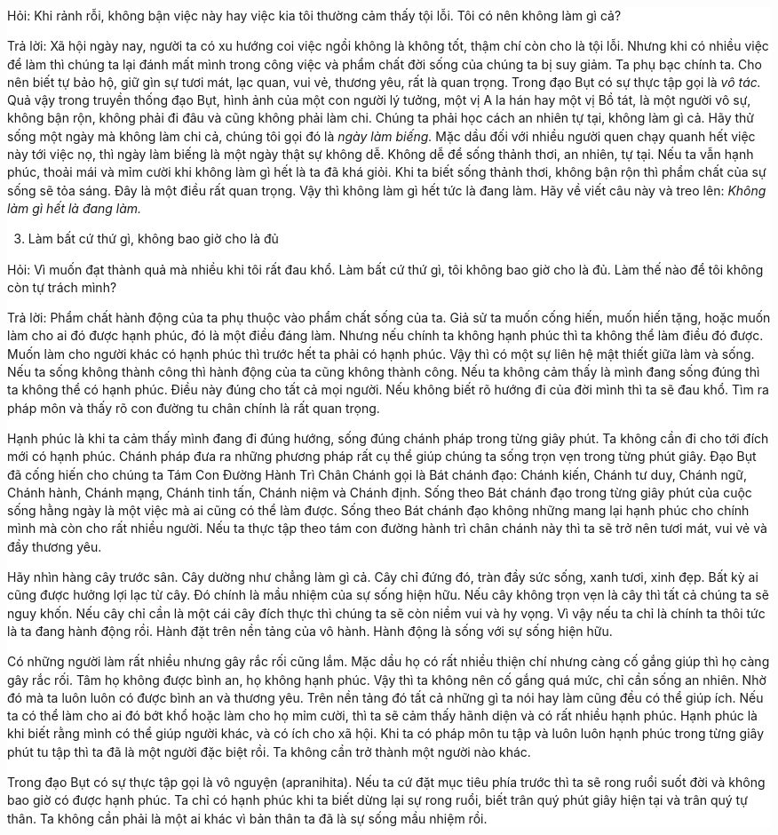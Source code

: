 Hỏi: Khi rảnh rỗi, không bận việc này hay việc kia tôi thường cảm thấy tội lỗi. Tôi có nên không làm gì cả?

Trả lời: Xã hội ngày nay, người ta có xu hướng coi việc ngồi không là không tốt, thậm chí còn cho là tội lỗi. Nhưng khi có nhiều việc để làm thì chúng ta lại đánh mất mình trong công việc và phẩm chất đời sống của chúng ta bị suy giảm. Ta phụ bạc chính ta. Cho nên biết tự bảo hộ, giữ gìn sự tươi mát, lạc quan, vui vẻ, thương yêu, rất là quan trọng. Trong đạo Bụt có sự thực tập gọi là _vô tác._ Quả vậy trong truyền thống đạo Bụt, hình ảnh của một con người lý tưởng, một vị A la hán hay một vị Bồ tát, là một người vô sự, không bận rộn, không phải đi đâu và cũng không phải làm chi. Chúng ta phải học cách an nhiên tự tại, không làm gì cả. Hãy thử sống một ngày mà không làm chi cả, chúng tôi gọi đó là _ngày làm biếng._ Mặc dầu đối với nhiều người quen chạy quanh hết việc này tới việc nọ, thì ngày làm biếng là một ngày thật sự không dễ. Không dễ để sống thảnh thơi, an nhiên, tự tại. Nếu ta vẫn hạnh phúc, thoải mái và mỉm cười khi không làm gì hết là ta đã khá giỏi. Khi ta biết sống thảnh thơi, không bận rộn thì phẩm chất của sự sống sẽ tỏa sáng. Đây là một điều rất quan trọng. Vậy thì không làm gì hết tức là đang làm. Hãy về viết câu này và treo lên: _Không làm gì hết là đang làm._

3. Làm bất cứ thứ gì, không bao giờ cho là đủ

Hỏi: Vì muốn đạt thành quả mà nhiều khi tôi rất đau khổ. Làm bất cứ thứ gì, tôi không bao giờ cho là đủ. Làm thế nào để tôi không còn tự trách mình?

Trả lời: Phẩm chất hành động của ta phụ thuộc vào phẩm chất sống của ta. Giả sử ta muốn cống hiến, muốn hiến tặng, hoặc muốn làm cho ai đó được hạnh phúc, đó là một điều đáng làm. Nhưng nếu chính ta không hạnh phúc thì ta không thể làm điều đó được. Muốn làm cho người khác có hạnh phúc thì trước hết ta phải có hạnh phúc. Vậy thì có một sự liên hệ mật thiết giữa làm và sống. Nếu ta sống không thành công thì hành động của ta cũng không thành công. Nếu ta không cảm thấy là mình đang sống đúng thì ta không thể có hạnh phúc. Điều này đúng cho tất cả mọi người. Nếu không biết rõ hướng đi của đời mình thì ta sẽ đau khổ. Tìm ra pháp môn và thấy rõ con đường tu chân chính là rất quan trọng.

Hạnh phúc là khi ta cảm thấy mình đang đi đúng hướng, sống đúng chánh pháp trong từng giây phút. Ta không cần đi cho tới đích mới có hạnh phúc. Chánh pháp đưa ra những phương pháp rất cụ thể giúp chúng ta sống trọn vẹn trong từng phút giây. Đạo Bụt đã cống hiến cho chúng ta Tám Con Đường Hành Trì Chân Chánh gọi là Bát chánh đạo: Chánh kiến, Chánh tư duy, Chánh ngữ, Chánh hành, Chánh mạng, Chánh tinh tấn, Chánh niệm và Chánh định. Sống theo Bát chánh đạo trong từng giây phút của cuộc sống hằng ngày là một việc mà ai cũng có thể làm được. Sống theo Bát chánh đạo không những mang lại hạnh phúc cho chính mình mà còn cho rất nhiều người. Nếu ta thực tập theo tám con đường hành trì chân chánh này thì ta sẽ trở nên tươi mát, vui vẻ và đầy thương yêu.

Hãy nhìn hàng cây trước sân. Cây dường như chẳng làm gì cả. Cây chỉ đứng đó, tràn đầy sức sống, xanh tươi, xinh đẹp. Bất kỳ ai cũng được hưởng lợi lạc từ cây. Đó chính là mầu nhiệm của sự sống hiện hữu. Nếu cây không trọn vẹn là cây thì tất cả chúng ta sẽ nguy khốn. Nếu cây chỉ cần là một cái cây đích thực thì chúng ta sẽ còn niềm vui và hy vọng. Vì vậy nếu ta chỉ là chính ta thôi tức là ta đang hành động rồi. Hành đặt trên nền tảng của vô hành. Hành động là sống với sự sống hiện hữu.

Có những người làm rất nhiều nhưng gây rắc rối cũng lắm. Mặc dầu họ có rất nhiều thiện chí nhưng càng cố gắng giúp thì họ càng gây rắc rối. Tâm họ không được bình an, họ không hạnh phúc. Vậy thì ta không nên cố gắng quá mức, chỉ cần sống an nhiên. Nhờ đó mà ta luôn luôn có được bình an và thương yêu. Trên nền tảng đó tất cả những gì ta nói hay làm cũng đều có thể giúp ích. Nếu ta có thể làm cho ai đó bớt khổ hoặc làm cho họ mỉm cười, thì ta sẽ cảm thấy hãnh diện và có rất nhiều hạnh phúc. Hạnh phúc là khi biết rằng mình có thể giúp người khác, và có ích cho xã hội. Khi ta có pháp môn tu tập và luôn luôn hạnh phúc trong từng giây phút tu tập thì ta đã là một người đặc biệt rồi. Ta không cần trở thành một người nào khác.

Trong đạo Bụt có sự thực tập gọi là vô nguyện (apranihita). Nếu ta cứ đặt mục tiêu phía trước thì ta sẽ rong ruổi suốt đời và không bao giờ có được hạnh phúc. Ta chỉ có hạnh phúc khi ta biết dừng lại sự rong ruổi, biết trân quý phút giây hiện tại và trân quý tự thân. Ta không cần phải là một ai khác vì bản thân ta đã là sự sống mầu nhiệm rồi.
